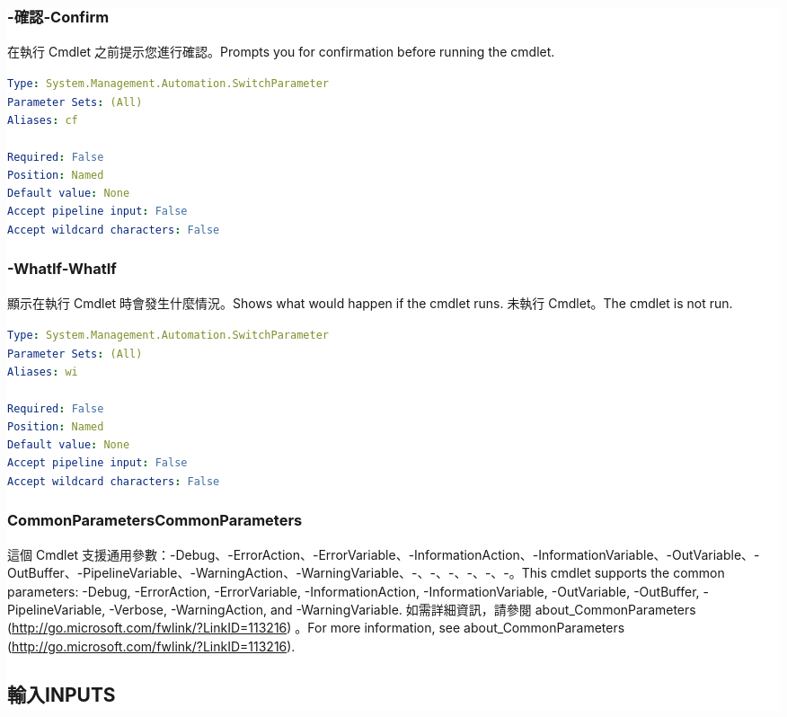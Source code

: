 ### <span data-ttu-id="5d4fb-137">-確認</span><span class="sxs-lookup"><span data-stu-id="5d4fb-137">-Confirm</span></span>
<span data-ttu-id="5d4fb-138">在執行 Cmdlet 之前提示您進行確認。</span><span class="sxs-lookup"><span data-stu-id="5d4fb-138">Prompts you for confirmation before running the cmdlet.</span></span>

```yaml
Type: System.Management.Automation.SwitchParameter
Parameter Sets: (All)
Aliases: cf

Required: False
Position: Named
Default value: None
Accept pipeline input: False
Accept wildcard characters: False
```

### <span data-ttu-id="5d4fb-139">-WhatIf</span><span class="sxs-lookup"><span data-stu-id="5d4fb-139">-WhatIf</span></span>
<span data-ttu-id="5d4fb-140">顯示在執行 Cmdlet 時會發生什麼情況。</span><span class="sxs-lookup"><span data-stu-id="5d4fb-140">Shows what would happen if the cmdlet runs.</span></span>
<span data-ttu-id="5d4fb-141">未執行 Cmdlet。</span><span class="sxs-lookup"><span data-stu-id="5d4fb-141">The cmdlet is not run.</span></span>

```yaml
Type: System.Management.Automation.SwitchParameter
Parameter Sets: (All)
Aliases: wi

Required: False
Position: Named
Default value: None
Accept pipeline input: False
Accept wildcard characters: False
```

### <span data-ttu-id="5d4fb-142">CommonParameters</span><span class="sxs-lookup"><span data-stu-id="5d4fb-142">CommonParameters</span></span>
<span data-ttu-id="5d4fb-143">這個 Cmdlet 支援通用參數：-Debug、-ErrorAction、-ErrorVariable、-InformationAction、-InformationVariable、-OutVariable、-OutBuffer、-PipelineVariable、-WarningAction、-WarningVariable、-、-、-、-、-、-。</span><span class="sxs-lookup"><span data-stu-id="5d4fb-143">This cmdlet supports the common parameters: -Debug, -ErrorAction, -ErrorVariable, -InformationAction, -InformationVariable, -OutVariable, -OutBuffer, -PipelineVariable, -Verbose, -WarningAction, and -WarningVariable.</span></span> <span data-ttu-id="5d4fb-144">如需詳細資訊，請參閱 about_CommonParameters (http://go.microsoft.com/fwlink/?LinkID=113216) 。</span><span class="sxs-lookup"><span data-stu-id="5d4fb-144">For more information, see about_CommonParameters (http://go.microsoft.com/fwlink/?LinkID=113216).</span></span>

## <span data-ttu-id="5d4fb-145">輸入</span><span class="sxs-lookup"><span data-stu-id="5d4fb-145">INPUTS</span></span>
